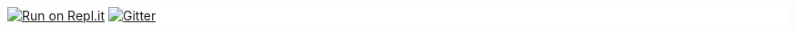 [![Run on Repl.it](https://repl.it/badge/github/ppc-ntu-khpi/identifiers-types-starter)](https://repl.it/github/ppc-ntu-khpi/identifiers-types-starter) [![Gitter](https://badges.gitter.im/PPC-SE-2020/OOP.svg)](https://gitter.im/PPC-SE-2020/OOP?utm_source=badge&utm_medium=badge&utm_campaign=pr-badge)

